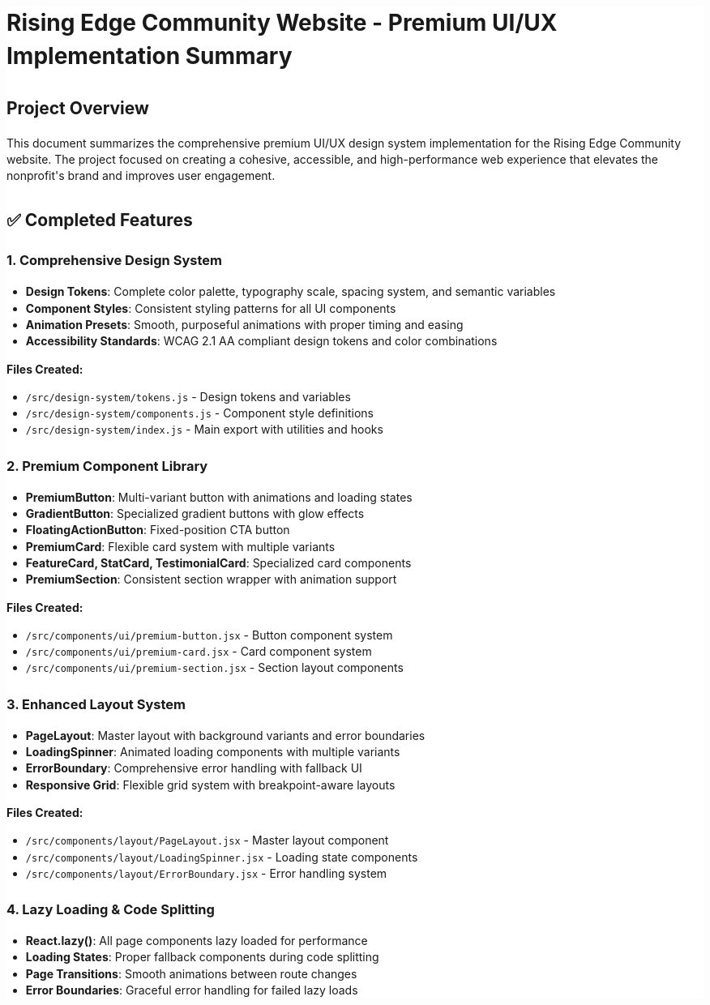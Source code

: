 # Rising Edge Community Website - Premium UI/UX Implementation Summary

## Project Overview

This document summarizes the comprehensive premium UI/UX design system implementation for the Rising Edge Community website. The project focused on creating a cohesive, accessible, and high-performance web experience that elevates the nonprofit's brand and improves user engagement.

## ✅ Completed Features

### 1. Comprehensive Design System
- **Design Tokens**: Complete color palette, typography scale, spacing system, and semantic variables
- **Component Styles**: Consistent styling patterns for all UI components
- **Animation Presets**: Smooth, purposeful animations with proper timing and easing
- **Accessibility Standards**: WCAG 2.1 AA compliant design tokens and color combinations

**Files Created:**
- `/src/design-system/tokens.js` - Design tokens and variables
- `/src/design-system/components.js` - Component style definitions
- `/src/design-system/index.js` - Main export with utilities and hooks

### 2. Premium Component Library
- **PremiumButton**: Multi-variant button with animations and loading states
- **GradientButton**: Specialized gradient buttons with glow effects
- **FloatingActionButton**: Fixed-position CTA button
- **PremiumCard**: Flexible card system with multiple variants
- **FeatureCard, StatCard, TestimonialCard**: Specialized card components
- **PremiumSection**: Consistent section wrapper with animation support

**Files Created:**
- `/src/components/ui/premium-button.jsx` - Button component system
- `/src/components/ui/premium-card.jsx` - Card component system  
- `/src/components/ui/premium-section.jsx` - Section layout components

### 3. Enhanced Layout System
- **PageLayout**: Master layout with background variants and error boundaries
- **LoadingSpinner**: Animated loading components with multiple variants
- **ErrorBoundary**: Comprehensive error handling with fallback UI
- **Responsive Grid**: Flexible grid system with breakpoint-aware layouts

**Files Created:**
- `/src/components/layout/PageLayout.jsx` - Master layout component
- `/src/components/layout/LoadingSpinner.jsx` - Loading state components
- `/src/components/layout/ErrorBoundary.jsx` - Error handling system

### 4. Lazy Loading & Code Splitting
- **React.lazy()**: All page components lazy loaded for performance
- **Loading States**: Proper fallback components during code splitting
- **Page Transitions**: Smooth animations between route changes
- **Error Boundaries**: Graceful error handling for failed lazy loads
